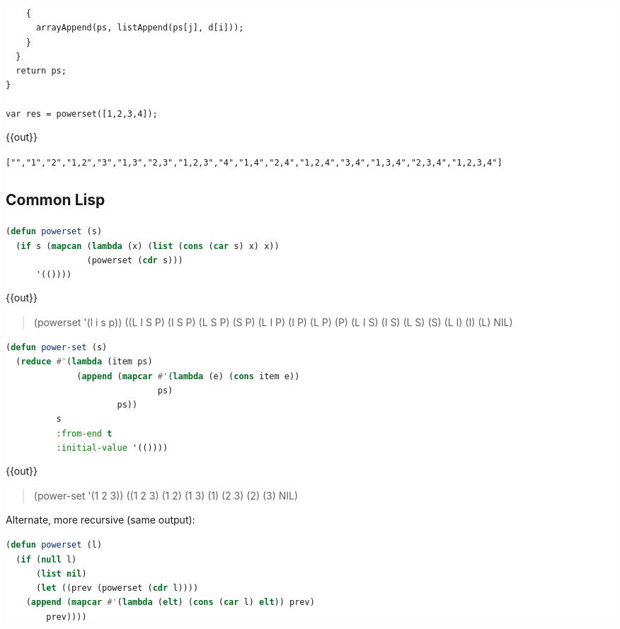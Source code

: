 ```
    {
      arrayAppend(ps, listAppend(ps[j], d[i]));
    }
  }
  return ps;
}

var res = powerset([1,2,3,4]);
```


{{out}}

```txt
["","1","2","1,2","3","1,3","2,3","1,2,3","4","1,4","2,4","1,2,4","3,4","1,3,4","2,3,4","1,2,3,4"]
```



## Common Lisp


```lisp
(defun powerset (s) 
  (if s (mapcan (lambda (x) (list (cons (car s) x) x)) 
                (powerset (cdr s))) 
      '(())))
```


{{out}}
 > (powerset '(l i s p))
 ((L I S P) (I S P) (L S P) (S P) (L I P) (I P) (L P) (P) (L I S) (I S) (L S) (S) (L I) (I) (L) NIL)


```lisp
(defun power-set (s)
  (reduce #'(lambda (item ps)
              (append (mapcar #'(lambda (e) (cons item e))
                              ps)
                      ps))
          s
          :from-end t
          :initial-value '(())))
```

{{out}}
 >(power-set '(1 2 3))
 ((1 2 3) (1 2) (1 3) (1) (2 3) (2) (3) NIL)


Alternate, more recursive (same output):

```lisp
(defun powerset (l)
  (if (null l)
      (list nil)
      (let ((prev (powerset (cdr l))))
	(append (mapcar #'(lambda (elt) (cons (car l) elt)) prev)
		prev))))
```
